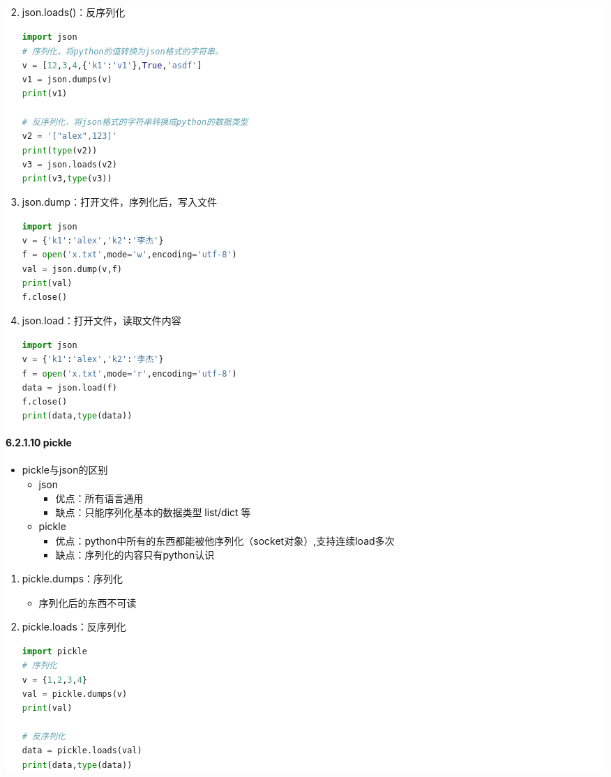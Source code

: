 2. json.loads()：反序列化

   ```python
   import json
   # 序列化，将python的值转换为json格式的字符串。
   v = [12,3,4,{'k1':'v1'},True,'asdf']
   v1 = json.dumps(v)
   print(v1)
   
   # 反序列化，将json格式的字符串转换成python的数据类型
   v2 = '["alex",123]'
   print(type(v2))
   v3 = json.loads(v2)
   print(v3,type(v3))
   ```

3. json.dump：打开文件，序列化后，写入文件

   ```python
   import json
   v = {'k1':'alex','k2':'李杰'}
   f = open('x.txt',mode='w',encoding='utf-8')
   val = json.dump(v,f)
   print(val)
   f.close()
   ```

4. json.load：打开文件，读取文件内容

   ```python
   import json
   v = {'k1':'alex','k2':'李杰'}
   f = open('x.txt',mode='r',encoding='utf-8')
   data = json.load(f)
   f.close()
   print(data,type(data))
   ```

#### 6.2.1.10 pickle

- pickle与json的区别
  - json
    - 优点：所有语言通用
    - 缺点：只能序列化基本的数据类型 list/dict 等
  - pickle
    - 优点：python中所有的东西都能被他序列化（socket对象）,支持连续load多次
    - 缺点：序列化的内容只有python认识

1. pickle.dumps：序列化

   - 序列化后的东西不可读

2. pickle.loads：反序列化

   ```python
   import pickle
   # 序列化
   v = {1,2,3,4}
   val = pickle.dumps(v)
   print(val)
   
   # 反序列化
   data = pickle.loads(val)
   print(data,type(data))
   ```
